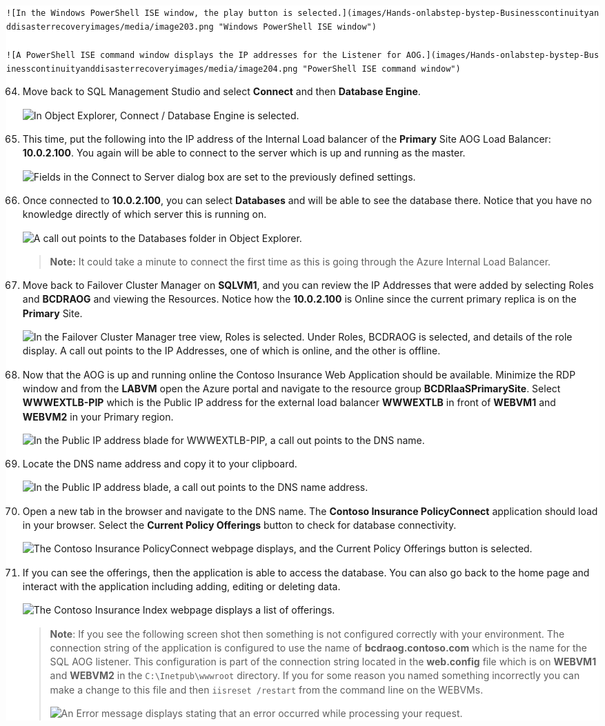     ![In the Windows PowerShell ISE window, the play button is selected.](images/Hands-onlabstep-bystep-Businesscontinuityanddisasterrecoveryimages/media/image203.png "Windows PowerShell ISE window")

    ![A PowerShell ISE command window displays the IP addresses for the Listener for AOG.](images/Hands-onlabstep-bystep-Businesscontinuityanddisasterrecoveryimages/media/image204.png "PowerShell ISE command window")

64. Move back to SQL Management Studio and select **Connect** and then **Database Engine**.

    ![In Object Explorer, Connect / Database Engine is selected.](images/Hands-onlabstep-bystep-Businesscontinuityanddisasterrecoveryimages/media/image200.png "Object Explorer")

65. This time, put the following into the IP address of the Internal Load balancer of the **Primary** Site AOG Load Balancer: **10.0.2.100**. You again will be able to connect to the server which is up and running as the master.

    ![Fields in the Connect to Server dialog box are set to the previously defined settings.](images/Hands-onlabstep-bystep-Businesscontinuityanddisasterrecoveryimages/media/image205.png "Connect to Server dialog box")

66. Once connected to **10.0.2.100**, you can select **Databases** and will be able to see the database there. Notice that you have no knowledge directly of which server this is running on.

    ![A call out points to the Databases folder in Object Explorer.](images/Hands-onlabstep-bystep-Businesscontinuityanddisasterrecoveryimages/media/image206.png "Object Explorer")

    > **Note:** It could take a minute to connect the first time as this is going through the Azure Internal Load Balancer.

67. Move back to Failover Cluster Manager on **SQLVM1**, and you can review the IP Addresses that were added by selecting Roles and **BCDRAOG** and viewing the Resources. Notice how the **10.0.2.100** is Online since the current primary replica is on the **Primary** Site.

    ![In the Failover Cluster Manager tree view, Roles is selected. Under Roles, BCDRAOG is selected, and details of the role display. A call out points to the IP Addresses, one of which is online, and the other is offline.](images/Hands-onlabstep-bystep-Businesscontinuityanddisasterrecoveryimages/media/image207.png "Failover Cluster Manager")

68. Now that the AOG is up and running online the Contoso Insurance Web Application should be available. Minimize the RDP window and from the **LABVM** open the Azure portal and navigate to the resource group **BCDRIaaSPrimarySite**. Select **WWWEXTLB-PIP** which is the Public IP address for the external load balancer **WWWEXTLB** in front of **WEBVM1** and **WEBVM2** in your Primary region.

    ![In the Public IP address blade for WWWEXTLB-PIP, a call out points to the DNS name.](images/Hands-onlabstep-bystep-Businesscontinuityanddisasterrecoveryimages/media/image208.png "Public IP address blade")

69. Locate the DNS name address and copy it to your clipboard.

    ![In the Public IP address blade, a call out points to the DNS name address.](images/Hands-onlabstep-bystep-Businesscontinuityanddisasterrecoveryimages/media/image209.png "Public IP address blade")

70. Open a new tab in the browser and navigate to the DNS name. The **Contoso Insurance PolicyConnect** application should load in your browser. Select the **Current Policy Offerings** button to check for database connectivity.

    ![The Contoso Insurance PolicyConnect webpage displays, and the Current Policy Offerings button is selected.](images/Hands-onlabstep-bystep-Businesscontinuityanddisasterrecoveryimages/media/image210.png "Contoso Insurance PolicyConnect webpage")

71. If you can see the offerings, then the application is able to access the database. You can also go back to the home page and interact with the application including adding, editing or deleting data.

    ![The Contoso Insurance Index webpage displays a list of offerings.](images/Hands-onlabstep-bystep-Businesscontinuityanddisasterrecoveryimages/media/image211.png "Contoso Insurance Index webpage")

    > **Note**: If you see the following screen shot then something is not configured correctly with your environment. The connection string of the application is configured to use the name of **bcdraog.contoso.com** which is the name for the SQL AOG listener. This configuration is part of the connection string located in the **web.config** file which is on **WEBVM1** and **WEBVM2** in the `C:\Inetpub\wwwroot` directory. If you for some reason you named something incorrectly you can make a change to this file and then `iisreset /restart` from the command line on the WEBVMs.
    >
    > ![An Error message displays stating that an error occurred while processing your request.](images/Hands-onlabstep-bystep-Businesscontinuityanddisasterrecoveryimages/media/image212.png "Error message")
